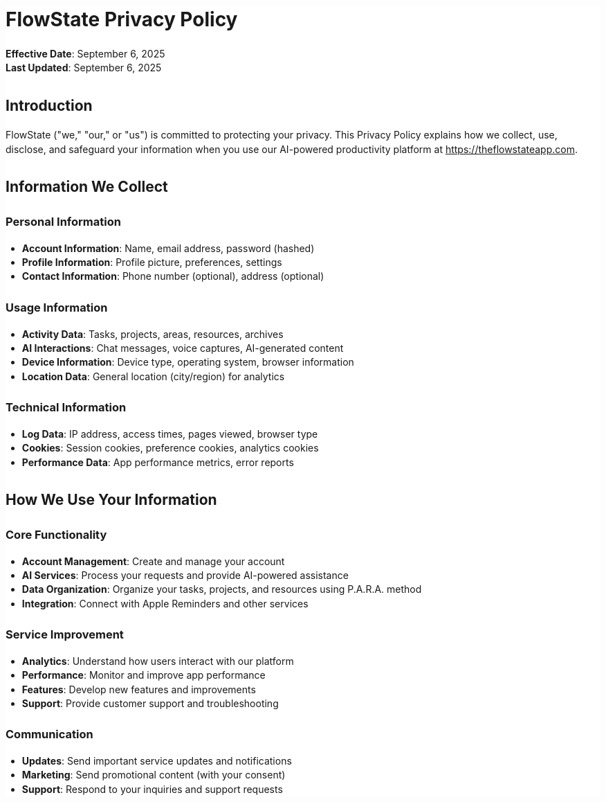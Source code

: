 # FlowState Privacy Policy

**Effective Date**: September 6, 2025  
**Last Updated**: September 6, 2025

## Introduction

FlowState ("we," "our," or "us") is committed to protecting your privacy. This Privacy Policy explains how we collect, use, disclose, and safeguard your information when you use our AI-powered productivity platform at https://theflowstateapp.com.

## Information We Collect

### Personal Information
- **Account Information**: Name, email address, password (hashed)
- **Profile Information**: Profile picture, preferences, settings
- **Contact Information**: Phone number (optional), address (optional)

### Usage Information
- **Activity Data**: Tasks, projects, areas, resources, archives
- **AI Interactions**: Chat messages, voice captures, AI-generated content
- **Device Information**: Device type, operating system, browser information
- **Location Data**: General location (city/region) for analytics

### Technical Information
- **Log Data**: IP address, access times, pages viewed, browser type
- **Cookies**: Session cookies, preference cookies, analytics cookies
- **Performance Data**: App performance metrics, error reports

## How We Use Your Information

### Core Functionality
- **Account Management**: Create and manage your account
- **AI Services**: Process your requests and provide AI-powered assistance
- **Data Organization**: Organize your tasks, projects, and resources using P.A.R.A. method
- **Integration**: Connect with Apple Reminders and other services

### Service Improvement
- **Analytics**: Understand how users interact with our platform
- **Performance**: Monitor and improve app performance
- **Features**: Develop new features and improvements
- **Support**: Provide customer support and troubleshooting

### Communication
- **Updates**: Send important service updates and notifications
- **Marketing**: Send promotional content (with your consent)
- **Support**: Respond to your inquiries and support requests
